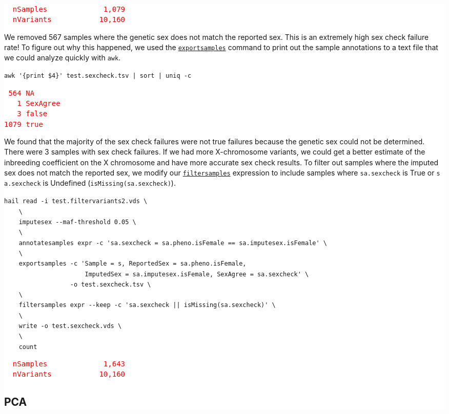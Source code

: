 <pre class="tutorial output" style="color: red">
  nSamples             1,079
  nVariants           10,160
</pre>
  
We removed 567 samples where the genetic sex does not match the reported sex. This is an extremely high sex check failure rate! 
To figure out why this happened, we used the [`exportsamples`](https://hail.is/docs/devel/commands.html#exportsamples) command to print out the sample annotations to a text file that we could analyze quickly with `awk`.

```
awk '{print $4}' test.sexcheck.tsv | sort | uniq -c
```

<pre class="tutorial output" style="color: red">
 564 NA
   1 SexAgree
   3 false
1079 true
</pre>

We found that the majority of the sex check failures were not true failures because the genetic sex could not be determined. There were 3 samples with sex check failures.
If we had more X-chromosome variants, we could get a better estimate of the inbreeding coefficient on the X chromosome and have more accurate sex check results.
To filter out samples where the imputed sex does not match the reported sex, we modify our [`filtersamples`](https://hail.is/docs/devel/commands.html#filtersamples) expression to include samples where `sa.sexcheck` is True or `sa.sexcheck` is Undefined (`isMissing(sa.sexcheck)`).

```
hail read -i test.filtervariants2.vds \
    \
    imputesex --maf-threshold 0.05 \
    \
    annotatesamples expr -c 'sa.sexcheck = sa.pheno.isFemale == sa.imputesex.isFemale' \
    \
    exportsamples -c 'Sample = s, ReportedSex = sa.pheno.isFemale, 
                      ImputedSex = sa.imputesex.isFemale, SexAgree = sa.sexcheck' \
                  -o test.sexcheck.tsv \
    \
    filtersamples expr --keep -c 'sa.sexcheck || isMissing(sa.sexcheck)' \
    \
    write -o test.sexcheck.vds \
    \
    count    
```

<pre class="tutorial output" style="color: red">
  nSamples             1,643
  nVariants           10,160
</pre>

## PCA
